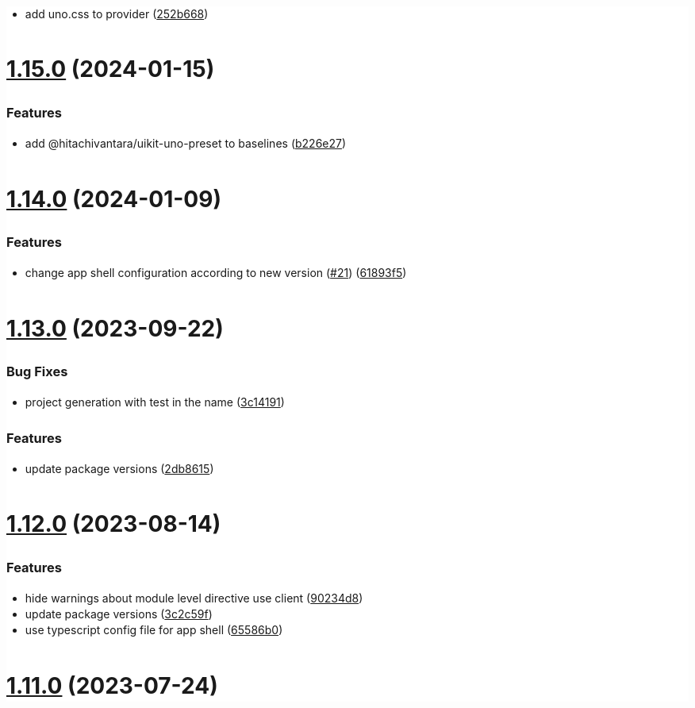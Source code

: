 - add uno.css to provider ([252b668](https://github.com/lumada-design/hv-uikit-cli/commit/252b66840078e2c5b3125759a1a7603545789657))

# [1.15.0](https://github.com/lumada-design/hv-uikit-cli/compare/v1.14.0...v1.15.0) (2024-01-15)

### Features

- add @hitachivantara/uikit-uno-preset to baselines ([b226e27](https://github.com/lumada-design/hv-uikit-cli/commit/b226e27a5904b6cc9efe964e490e89d8676875c7))

# [1.14.0](https://github.com/lumada-design/hv-uikit-cli/compare/v1.13.0...v1.14.0) (2024-01-09)

### Features

- change app shell configuration according to new version ([#21](https://github.com/lumada-design/hv-uikit-cli/issues/21)) ([61893f5](https://github.com/lumada-design/hv-uikit-cli/commit/61893f51885a14dcd7c2660693a5c5a4b0417357))

# [1.13.0](https://github.com/lumada-design/hv-uikit-cli/compare/v1.12.0...v1.13.0) (2023-09-22)

### Bug Fixes

- project generation with test in the name ([3c14191](https://github.com/lumada-design/hv-uikit-cli/commit/3c14191a83768afeb674236bc96cc5e83984baa5))

### Features

- update package versions ([2db8615](https://github.com/lumada-design/hv-uikit-cli/commit/2db861536ef1c9fb9695b87b108df5e4d40c80bd))

# [1.12.0](https://github.com/lumada-design/hv-uikit-cli/compare/v1.11.0...v1.12.0) (2023-08-14)

### Features

- hide warnings about module level directive use client ([90234d8](https://github.com/lumada-design/hv-uikit-cli/commit/90234d8f017eaf00d4b45bcc7b95639f5cb04ba5))
- update package versions ([3c2c59f](https://github.com/lumada-design/hv-uikit-cli/commit/3c2c59f662011c15dd1786ed712a6fda17177140))
- use typescript config file for app shell ([65586b0](https://github.com/lumada-design/hv-uikit-cli/commit/65586b0b39d9138d5e76bb26ea3aa3a9c78dd7d4))

# [1.11.0](https://github.com/lumada-design/hv-uikit-cli/compare/v1.10.2...v1.11.0) (2023-07-24)
